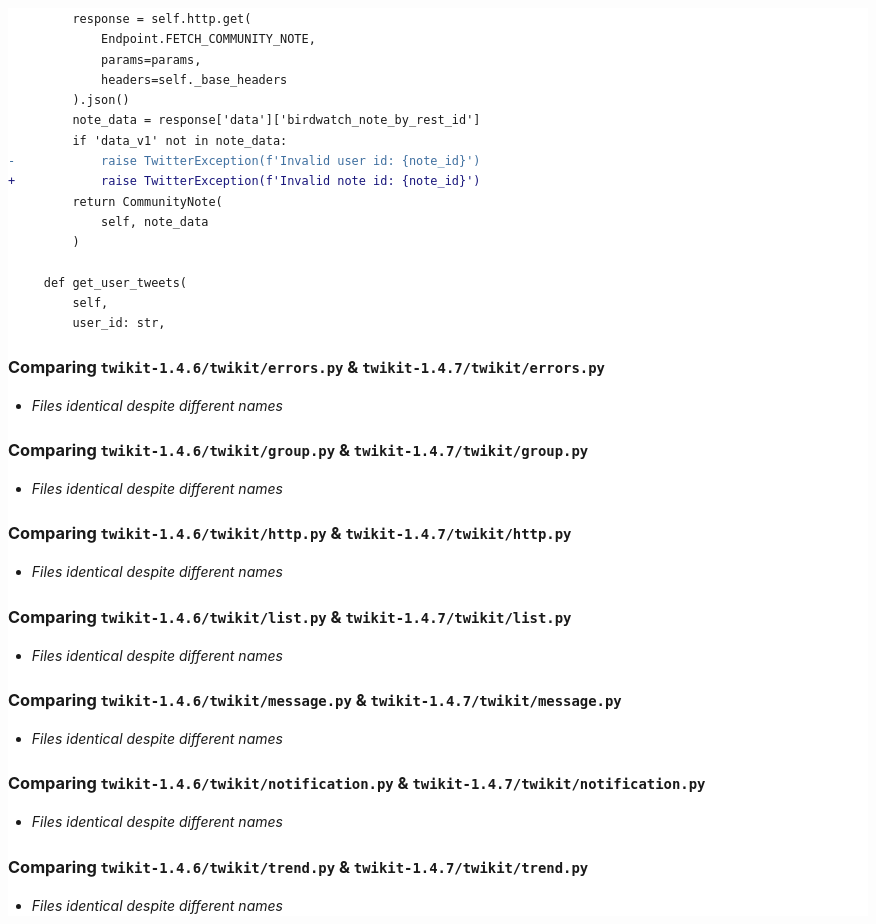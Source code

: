 ```diff
         response = self.http.get(
             Endpoint.FETCH_COMMUNITY_NOTE,
             params=params,
             headers=self._base_headers
         ).json()
         note_data = response['data']['birdwatch_note_by_rest_id']
         if 'data_v1' not in note_data:
-            raise TwitterException(f'Invalid user id: {note_id}')
+            raise TwitterException(f'Invalid note id: {note_id}')
         return CommunityNote(
             self, note_data
         )
 
     def get_user_tweets(
         self,
         user_id: str,
```

### Comparing `twikit-1.4.6/twikit/errors.py` & `twikit-1.4.7/twikit/errors.py`

 * *Files identical despite different names*

### Comparing `twikit-1.4.6/twikit/group.py` & `twikit-1.4.7/twikit/group.py`

 * *Files identical despite different names*

### Comparing `twikit-1.4.6/twikit/http.py` & `twikit-1.4.7/twikit/http.py`

 * *Files identical despite different names*

### Comparing `twikit-1.4.6/twikit/list.py` & `twikit-1.4.7/twikit/list.py`

 * *Files identical despite different names*

### Comparing `twikit-1.4.6/twikit/message.py` & `twikit-1.4.7/twikit/message.py`

 * *Files identical despite different names*

### Comparing `twikit-1.4.6/twikit/notification.py` & `twikit-1.4.7/twikit/notification.py`

 * *Files identical despite different names*

### Comparing `twikit-1.4.6/twikit/trend.py` & `twikit-1.4.7/twikit/trend.py`

 * *Files identical despite different names*
